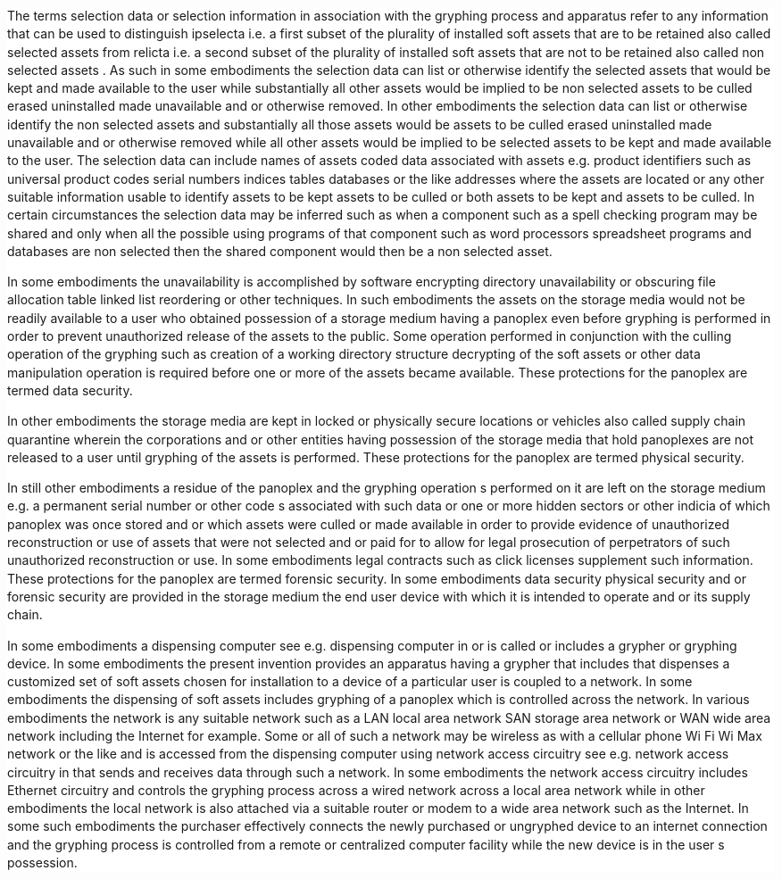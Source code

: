 The terms selection data or selection information in association with the gryphing process and apparatus refer to any information that can be used to distinguish ipselecta i.e. a first subset of the plurality of installed soft assets that are to be retained also called selected assets from relicta i.e. a second subset of the plurality of installed soft assets that are not to be retained also called non selected assets . As such in some embodiments the selection data can list or otherwise identify the selected assets that would be kept and made available to the user while substantially all other assets would be implied to be non selected assets to be culled erased uninstalled made unavailable and or otherwise removed. In other embodiments the selection data can list or otherwise identify the non selected assets and substantially all those assets would be assets to be culled erased uninstalled made unavailable and or otherwise removed while all other assets would be implied to be selected assets to be kept and made available to the user. The selection data can include names of assets coded data associated with assets e.g. product identifiers such as universal product codes serial numbers indices tables databases or the like addresses where the assets are located or any other suitable information usable to identify assets to be kept assets to be culled or both assets to be kept and assets to be culled. In certain circumstances the selection data may be inferred such as when a component such as a spell checking program may be shared and only when all the possible using programs of that component such as word processors spreadsheet programs and databases are non selected then the shared component would then be a non selected asset.

In some embodiments the unavailability is accomplished by software encrypting directory unavailability or obscuring file allocation table linked list reordering or other techniques. In such embodiments the assets on the storage media would not be readily available to a user who obtained possession of a storage medium having a panoplex even before gryphing is performed in order to prevent unauthorized release of the assets to the public. Some operation performed in conjunction with the culling operation of the gryphing such as creation of a working directory structure decrypting of the soft assets or other data manipulation operation is required before one or more of the assets became available. These protections for the panoplex are termed data security.

In other embodiments the storage media are kept in locked or physically secure locations or vehicles also called supply chain quarantine wherein the corporations and or other entities having possession of the storage media that hold panoplexes are not released to a user until gryphing of the assets is performed. These protections for the panoplex are termed physical security.

In still other embodiments a residue of the panoplex and the gryphing operation s performed on it are left on the storage medium e.g. a permanent serial number or other code s associated with such data or one or more hidden sectors or other indicia of which panoplex was once stored and or which assets were culled or made available in order to provide evidence of unauthorized reconstruction or use of assets that were not selected and or paid for to allow for legal prosecution of perpetrators of such unauthorized reconstruction or use. In some embodiments legal contracts such as click licenses supplement such information. These protections for the panoplex are termed forensic security. In some embodiments data security physical security and or forensic security are provided in the storage medium the end user device with which it is intended to operate and or its supply chain.

In some embodiments a dispensing computer see e.g. dispensing computer in or is called or includes a grypher or gryphing device. In some embodiments the present invention provides an apparatus having a grypher that includes that dispenses a customized set of soft assets chosen for installation to a device of a particular user is coupled to a network. In some embodiments the dispensing of soft assets includes gryphing of a panoplex which is controlled across the network. In various embodiments the network is any suitable network such as a LAN local area network SAN storage area network or WAN wide area network including the Internet for example. Some or all of such a network may be wireless as with a cellular phone Wi Fi Wi Max network or the like and is accessed from the dispensing computer using network access circuitry see e.g. network access circuitry in that sends and receives data through such a network. In some embodiments the network access circuitry includes Ethernet circuitry and controls the gryphing process across a wired network across a local area network while in other embodiments the local network is also attached via a suitable router or modem to a wide area network such as the Internet. In some such embodiments the purchaser effectively connects the newly purchased or ungryphed device to an internet connection and the gryphing process is controlled from a remote or centralized computer facility while the new device is in the user s possession.
